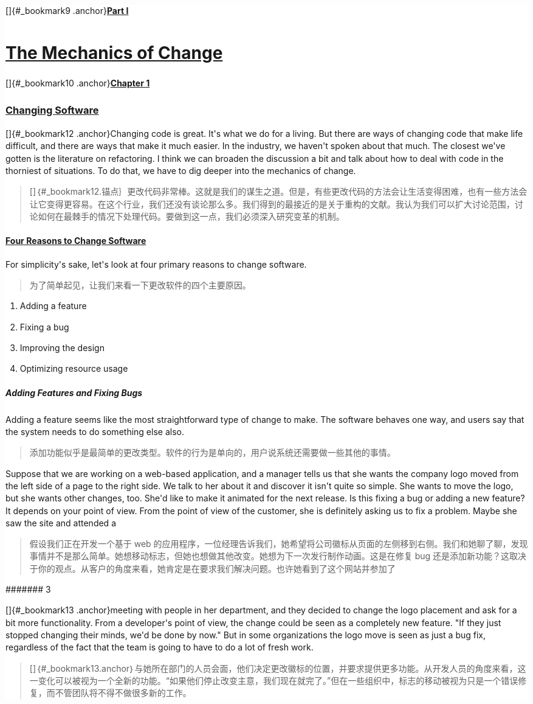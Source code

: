 []{#_bookmark9 .anchor}[**Part I**](#contents)

# [The Mechanics of Change](#contents)

[]{#_bookmark10 .anchor}[**Chapter 1**](#contents)

### [Changing Software](#contents)

[]{#_bookmark12 .anchor}Changing code is great. It's what we do for a living. But there are ways of changing code that make life difficult, and there are ways that make it much easier. In the industry, we haven't spoken about that much. The closest we've gotten is the literature on refactoring. I think we can broaden the discussion a bit and talk about how to deal with code in the thorniest of situations. To do that, we have to dig deeper into the mechanics of change.

> []｛#_bookmark12.锚点｝更改代码非常棒。这就是我们的谋生之道。但是，有些更改代码的方法会让生活变得困难，也有一些方法会让它变得更容易。在这个行业，我们还没有谈论那么多。我们得到的最接近的是关于重构的文献。我认为我们可以扩大讨论范围，讨论如何在最棘手的情况下处理代码。要做到这一点，我们必须深入研究变革的机制。

#### [Four Reasons to Change Software](#contents)

For simplicity's sake, let's look at four primary reasons to change software.

> 为了简单起见，让我们来看一下更改软件的四个主要原因。

1.  Adding a feature

2.  Fixing a bug

3.  Improving the design

4.  Optimizing resource usage

##### Adding Features and Fixing Bugs

Adding a feature seems like the most straightforward type of change to make. The software behaves one way, and users say that the system needs to do something else also.

> 添加功能似乎是最简单的更改类型。软件的行为是单向的，用户说系统还需要做一些其他的事情。

Suppose that we are working on a web-based application, and a manager tells us that she wants the company logo moved from the left side of a page to the right side. We talk to her about it and discover it isn't quite so simple. She wants to move the logo, but she wants other changes, too. She'd like to make it animated for the next release. Is this fixing a bug or adding a new feature? It depends on your point of view. From the point of view of the customer, she is definitely asking us to fix a problem. Maybe she saw the site and attended a

> 假设我们正在开发一个基于 web 的应用程序，一位经理告诉我们，她希望将公司徽标从页面的左侧移到右侧。我们和她聊了聊，发现事情并不是那么简单。她想移动标志，但她也想做其他改变。她想为下一次发行制作动画。这是在修复 bug 还是添加新功能？这取决于你的观点。从客户的角度来看，她肯定是在要求我们解决问题。也许她看到了这个网站并参加了

####### 3

[]{#_bookmark13 .anchor}meeting with people in her department, and they decided to change the logo placement and ask for a bit more functionality. From a developer's point of view, the change could be seen as a completely new feature. "If they just stopped changing their minds, we'd be done by now." But in some organizations the logo move is seen as just a bug fix, regardless of the fact that the team is going to have to do a lot of fresh work.

> []｛#_bookmark13.anchor｝与她所在部门的人员会面，他们决定更改徽标的位置，并要求提供更多功能。从开发人员的角度来看，这一变化可以被视为一个全新的功能。“如果他们停止改变主意，我们现在就完了。”但在一些组织中，标志的移动被视为只是一个错误修复，而不管团队将不得不做很多新的工作。
